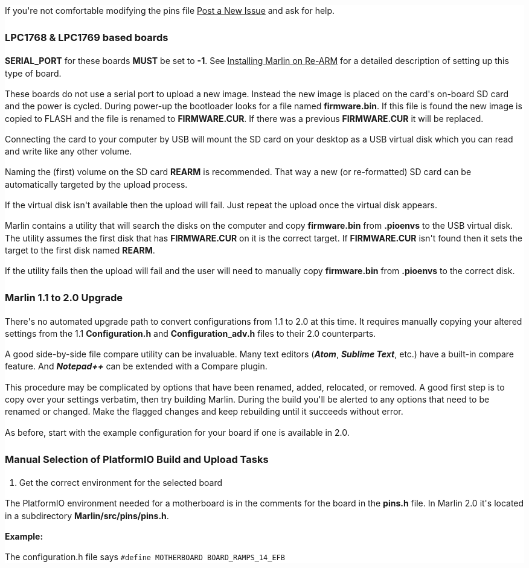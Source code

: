 If you're not comfortable modifying the pins file [Post a New Issue](//github.com/MarlinFirmware/Marlin/issues/new) and ask for help.

### LPC1768 & LPC1769 based boards

**SERIAL_PORT** for these boards **MUST** be set to **-1**. See [Installing Marlin on Re-ARM](install_rearm.html) for a detailed description of setting up this type of board.

These boards do not use a serial port to upload a new image. Instead the new image is placed on the card's on-board SD card and the power is cycled. During power-up the bootloader looks for a file named **firmware.bin**. If this file is found the new image is copied to FLASH and the file is renamed to **FIRMWARE.CUR**. If there was a previous **FIRMWARE.CUR** it will be replaced.

Connecting the card to your computer by USB will mount the SD card on your desktop as a USB virtual disk which you can read and write like any other volume.

Naming the (first) volume on the SD card **REARM** is recommended. That way a new (or re-formatted) SD card can be automatically targeted by the upload process.

If the virtual disk isn't available then the upload will fail. Just repeat the upload once the virtual disk appears.

Marlin contains a utility that will search the disks on the computer and copy **firmware.bin** from **.pioenvs** to the USB virtual disk. The utility assumes the first disk that has **FIRMWARE.CUR** on it is the correct target. If **FIRMWARE.CUR** isn't found then it sets the target to the first disk named **REARM**.

If the utility fails then the upload will fail and the user will need to manually copy **firmware.bin** from **.pioenvs** to the correct disk.

### Marlin 1.1 to 2.0 Upgrade

There's no automated upgrade path to convert configurations from 1.1 to 2.0 at this time. It requires manually copying your altered settings from the 1.1 **Configuration.h** and **Configuration_adv.h** files to their 2.0 counterparts.

A good side-by-side file compare utility can be invaluable. Many text editors (***Atom***, ***Sublime Text***, etc.) have a built-in compare feature. And ***Notepad++*** can be extended with a Compare plugin.

This procedure may be complicated by options that have been renamed, added, relocated, or removed. A good first step is to copy over your settings verbatim, then try building Marlin. During the build you'll be alerted to any options that need to be renamed or changed. Make the flagged changes and keep rebuilding until it succeeds without error.

As before, start with the example configuration for your board if one is available in 2.0.

### Manual Selection of PlatformIO Build and Upload Tasks

1. Get the correct environment for the selected board

  The PlatformIO environment needed for a motherboard is in the comments for the board in the **pins.h** file. In Marlin 2.0 it's located in  a subdirectory **Marlin/src/pins/pins.h**.

  **Example:**

  The configuration.h file says  `#define MOTHERBOARD BOARD_RAMPS_14_EFB`
